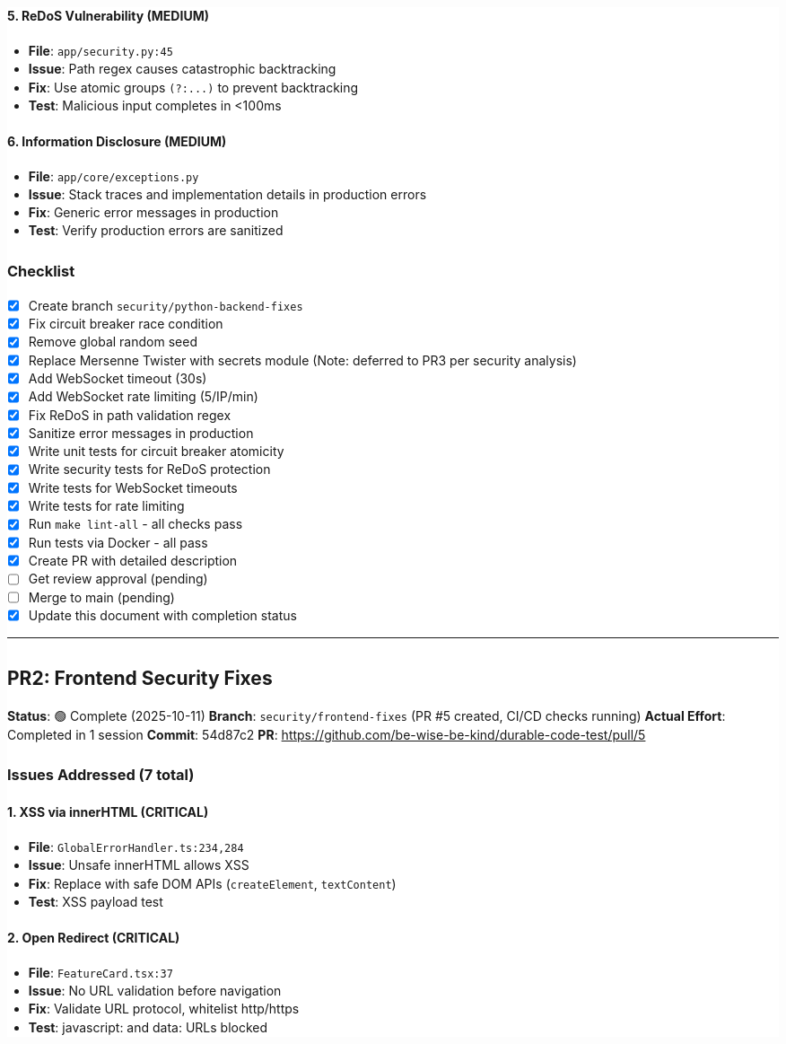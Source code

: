 #### 5. ReDoS Vulnerability (MEDIUM)
- **File**: `app/security.py:45`
- **Issue**: Path regex causes catastrophic backtracking
- **Fix**: Use atomic groups `(?:...)` to prevent backtracking
- **Test**: Malicious input completes in <100ms

#### 6. Information Disclosure (MEDIUM)
- **File**: `app/core/exceptions.py`
- **Issue**: Stack traces and implementation details in production errors
- **Fix**: Generic error messages in production
- **Test**: Verify production errors are sanitized

### Checklist
- [x] Create branch `security/python-backend-fixes`
- [x] Fix circuit breaker race condition
- [x] Remove global random seed
- [x] Replace Mersenne Twister with secrets module (Note: deferred to PR3 per security analysis)
- [x] Add WebSocket timeout (30s)
- [x] Add WebSocket rate limiting (5/IP/min)
- [x] Fix ReDoS in path validation regex
- [x] Sanitize error messages in production
- [x] Write unit tests for circuit breaker atomicity
- [x] Write security tests for ReDoS protection
- [x] Write tests for WebSocket timeouts
- [x] Write tests for rate limiting
- [x] Run `make lint-all` - all checks pass
- [x] Run tests via Docker - all pass
- [x] Create PR with detailed description
- [ ] Get review approval (pending)
- [ ] Merge to main (pending)
- [x] Update this document with completion status

---

## PR2: Frontend Security Fixes

**Status**: 🟢 Complete (2025-10-11)
**Branch**: `security/frontend-fixes` (PR #5 created, CI/CD checks running)
**Actual Effort**: Completed in 1 session
**Commit**: 54d87c2
**PR**: https://github.com/be-wise-be-kind/durable-code-test/pull/5

### Issues Addressed (7 total)

#### 1. XSS via innerHTML (CRITICAL)
- **File**: `GlobalErrorHandler.ts:234,284`
- **Issue**: Unsafe innerHTML allows XSS
- **Fix**: Replace with safe DOM APIs (`createElement`, `textContent`)
- **Test**: XSS payload test

#### 2. Open Redirect (CRITICAL)
- **File**: `FeatureCard.tsx:37`
- **Issue**: No URL validation before navigation
- **Fix**: Validate URL protocol, whitelist http/https
- **Test**: javascript: and data: URLs blocked
